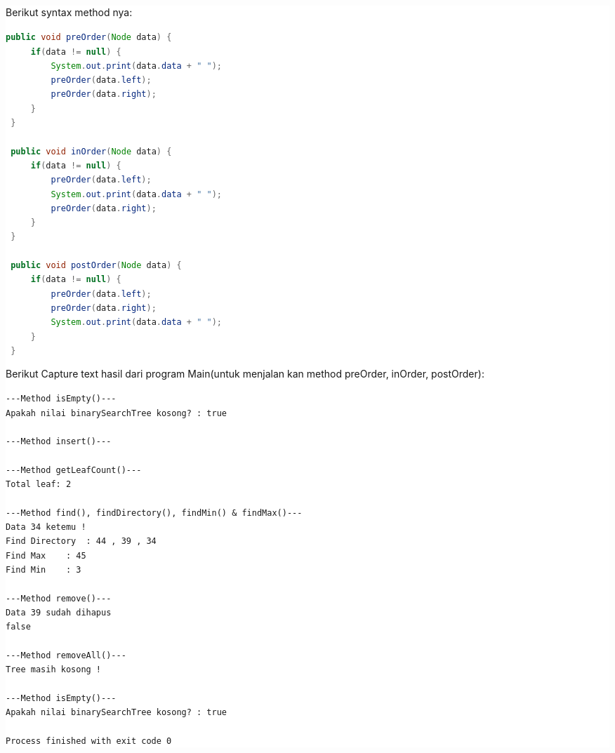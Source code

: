 Berikut syntax method nya: 
```java
public void preOrder(Node data) {
     if(data != null) {
         System.out.print(data.data + " ");
         preOrder(data.left);
         preOrder(data.right);
     }
 }

 public void inOrder(Node data) {
     if(data != null) {
         preOrder(data.left);
         System.out.print(data.data + " ");
         preOrder(data.right);
     }
 }

 public void postOrder(Node data) {
     if(data != null) {
         preOrder(data.left);
         preOrder(data.right);
         System.out.print(data.data + " ");
     }
 }
```
   Berikut Capture text hasil dari program Main(untuk menjalan kan method preOrder, inOrder, postOrder):

```text
---Method isEmpty()---
Apakah nilai binarySearchTree kosong? : true

---Method insert()---

---Method getLeafCount()---
Total leaf: 2

---Method find(), findDirectory(), findMin() & findMax()---
Data 34 ketemu !
Find Directory	: 44 , 39 , 34
Find Max	: 45
Find Min	: 3

---Method remove()---
Data 39 sudah dihapus
false

---Method removeAll()---
Tree masih kosong !

---Method isEmpty()---
Apakah nilai binarySearchTree kosong? : true

Process finished with exit code 0
```
